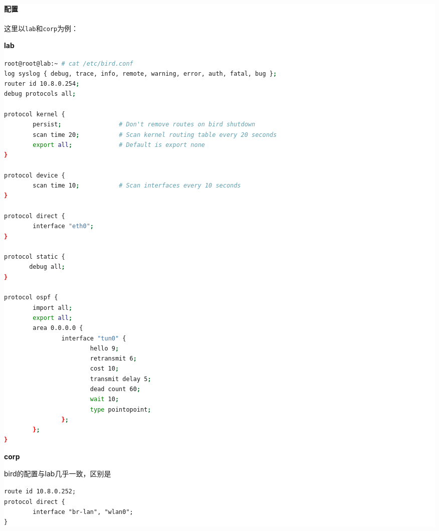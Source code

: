 
#### 配置

这里以`lab`和`corp`为例：

**lab**

```bash
root@root@lab:~ # cat /etc/bird.conf
log syslog { debug, trace, info, remote, warning, error, auth, fatal, bug };
router id 10.8.0.254;
debug protocols all;

protocol kernel {
        persist;                # Don't remove routes on bird shutdown
        scan time 20;           # Scan kernel routing table every 20 seconds
        export all;             # Default is export none
}

protocol device {
        scan time 10;           # Scan interfaces every 10 seconds
}

protocol direct {
        interface "eth0";
}

protocol static {
       debug all;
}

protocol ospf {
        import all;
        export all;
        area 0.0.0.0 {
                interface "tun0" {
                        hello 9;
                        retransmit 6;
                        cost 10;
                        transmit delay 5;
                        dead count 60;
                        wait 10;
                        type pointopoint;
                };
        };
}
```

**corp**

bird的配置与lab几乎一致，区别是

```
route id 10.8.0.252;
protocol direct {
        interface "br-lan", "wlan0";
}
```
